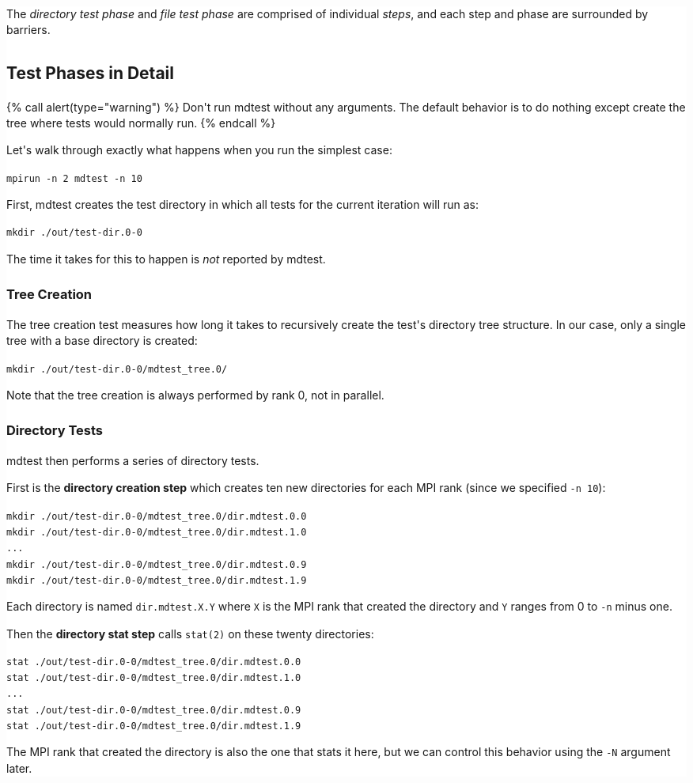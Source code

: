 The _directory test phase_ and _file test phase_ are comprised of individual
_steps_, and each step and phase are surrounded by barriers.

## Test Phases in Detail

{% call alert(type="warning") %}
Don't run mdtest without any arguments.  The default behavior is to do
nothing except create the tree where tests would normally run.
{% endcall %}

Let's walk through exactly what happens when you run the simplest case:

    mpirun -n 2 mdtest -n 10

First, mdtest creates the test directory in which all tests for the current
iteration will run as:

    mkdir ./out/test-dir.0-0

The time it takes for this to happen is _not_ reported by mdtest.

### Tree Creation

The tree creation test measures how long it takes to recursively create the
test's directory tree structure.  In our case, only a single tree with a base
directory is created:

    mkdir ./out/test-dir.0-0/mdtest_tree.0/

Note that the tree creation is always performed by rank 0, not in parallel.

### Directory Tests

mdtest then performs a series of directory tests.

First is the **directory creation step** which creates ten new
directories for each MPI rank (since we specified `-n 10`):

    mkdir ./out/test-dir.0-0/mdtest_tree.0/dir.mdtest.0.0
    mkdir ./out/test-dir.0-0/mdtest_tree.0/dir.mdtest.1.0
    ...
    mkdir ./out/test-dir.0-0/mdtest_tree.0/dir.mdtest.0.9
    mkdir ./out/test-dir.0-0/mdtest_tree.0/dir.mdtest.1.9

Each directory is named `dir.mdtest.X.Y` where `X` is the MPI rank that created
the directory and `Y` ranges from 0 to `-n` minus one.

Then the **directory stat step** calls `stat(2)` on these twenty
directories:

    stat ./out/test-dir.0-0/mdtest_tree.0/dir.mdtest.0.0
    stat ./out/test-dir.0-0/mdtest_tree.0/dir.mdtest.1.0
    ...
    stat ./out/test-dir.0-0/mdtest_tree.0/dir.mdtest.0.9
    stat ./out/test-dir.0-0/mdtest_tree.0/dir.mdtest.1.9

The MPI rank that created the directory is also the one that stats it here, but
we can control this behavior using the `-N` argument later.
